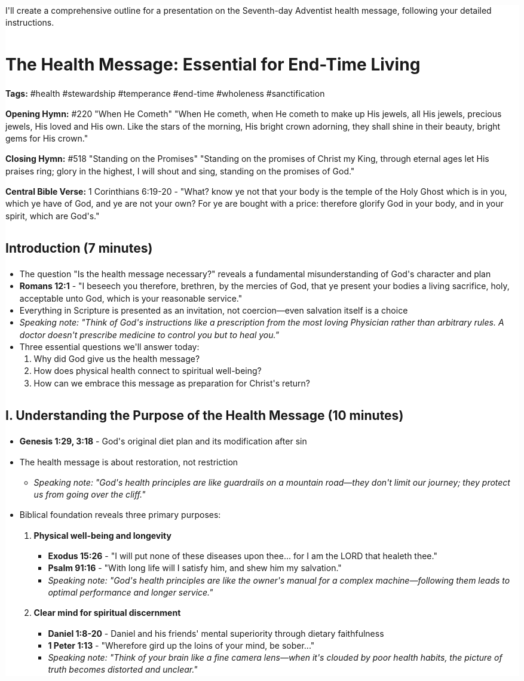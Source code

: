 I'll create a comprehensive outline for a presentation on the Seventh-day Adventist health message, following your detailed instructions.

# The Health Message: Essential for End-Time Living

**Tags:** #health #stewardship #temperance #end-time #wholeness #sanctification

**Opening Hymn:** #220 "When He Cometh"
"When He cometh, when He cometh to make up His jewels, all His jewels, precious jewels, His loved and His own. Like the stars of the morning, His bright crown adorning, they shall shine in their beauty, bright gems for His crown."

**Closing Hymn:** #518 "Standing on the Promises"
"Standing on the promises of Christ my King, through eternal ages let His praises ring; glory in the highest, I will shout and sing, standing on the promises of God."

**Central Bible Verse:** 1 Corinthians 6:19-20 - "What? know ye not that your body is the temple of the Holy Ghost which is in you, which ye have of God, and ye are not your own? For ye are bought with a price: therefore glorify God in your body, and in your spirit, which are God's."

## Introduction (7 minutes)
- The question "Is the health message necessary?" reveals a fundamental misunderstanding of God's character and plan
- **Romans 12:1** - "I beseech you therefore, brethren, by the mercies of God, that ye present your bodies a living sacrifice, holy, acceptable unto God, which is your reasonable service."
- Everything in Scripture is presented as an invitation, not coercion—even salvation itself is a choice
- _Speaking note: "Think of God's instructions like a prescription from the most loving Physician rather than arbitrary rules. A doctor doesn't prescribe medicine to control you but to heal you."_
- Three essential questions we'll answer today:
  1. Why did God give us the health message?
  2. How does physical health connect to spiritual well-being?
  3. How can we embrace this message as preparation for Christ's return?

## I. Understanding the Purpose of the Health Message (10 minutes)

- **Genesis 1:29, 3:18** - God's original diet plan and its modification after sin
- The health message is about restoration, not restriction
  - _Speaking note: "God's health principles are like guardrails on a mountain road—they don't limit our journey; they protect us from going over the cliff."_
- Biblical foundation reveals three primary purposes:

  1. **Physical well-being and longevity**
     - **Exodus 15:26** - "I will put none of these diseases upon thee... for I am the LORD that healeth thee."
     - **Psalm 91:16** - "With long life will I satisfy him, and shew him my salvation."
     - _Speaking note: "God's health principles are like the owner's manual for a complex machine—following them leads to optimal performance and longer service."_

  2. **Clear mind for spiritual discernment**
     - **Daniel 1:8-20** - Daniel and his friends' mental superiority through dietary faithfulness
     - **1 Peter 1:13** - "Wherefore gird up the loins of your mind, be sober..."
     - _Speaking note: "Think of your brain like a fine camera lens—when it's clouded by poor health habits, the picture of truth becomes distorted and unclear."_
